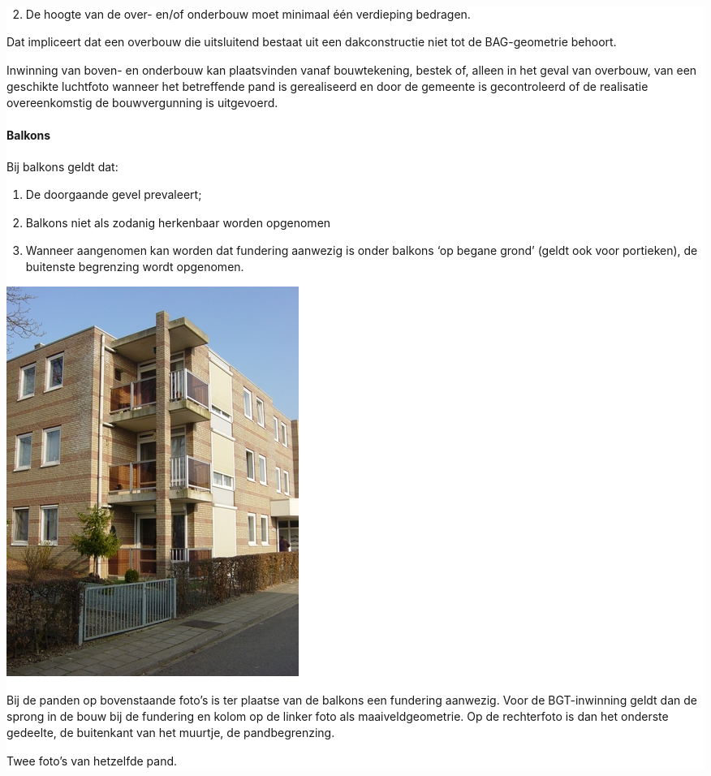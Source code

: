2.  De hoogte van de over- en/of onderbouw moet minimaal één verdieping
    bedragen.

Dat impliceert dat een over­bouw die uitsluitend bestaat uit een dakconstructie
niet tot de BAG-geometrie behoort.

Inwinning van boven- en onderbouw kan plaatsvinden vanaf bouwtekening, bestek
of, alleen in het geval van overbouw, van een geschikte luchtfoto wanneer het
betreffende pand is gerealiseerd en door de gemeente is gecontroleerd of de
realisatie overeenkomstig de bouwvergunning is uitgevoerd.

#### Balkons

Bij balkons geldt dat:

1.  De doorgaande gevel prevaleert;

2.  Balkons niet als zodanig herkenbaar worden opgenomen

3.  Wanneer aangenomen kan worden dat fundering aanwezig is onder balkons ‘op
    begane grond’ (geldt ook voor portieken), de buitenste begrenzing wordt
    opgenomen.

![](media/2afebca4e0c2b3c67348baff430bcf53.jpg)

Bij de panden op bovenstaande foto’s is ter plaatse van de balkons een fundering
aanwezig. Voor de BGT-inwinning geldt dan de sprong in de bouw bij de fundering
en kolom op de linker foto als maaiveldgeometrie. Op de rechterfoto is dan het
onderste gedeelte, de buitenkant van het muurtje, de pandbegrenzing.

Twee foto’s van hetzelfde pand.
